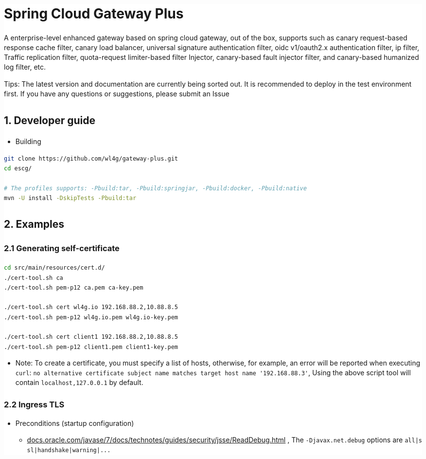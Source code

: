 # Spring Cloud Gateway Plus

A enterprise-level enhanced gateway based on spring cloud gateway, out of the box, supports such as canary request-based response cache filter, canary load balancer, universal signature authentication filter, oidc v1/oauth2.x authentication filter, ip filter, Traffic replication filter, quota-request limiter-based filter Injector, canary-based fault injector filter, and canary-based humanized log filter, etc.

Tips: The latest version and documentation are currently being sorted out. It is recommended to deploy in the test environment first. If you have any questions or suggestions, please submit an Issue

## 1. Developer guide

- Building

```bash
git clone https://github.com/wl4g/gateway-plus.git
cd escg/

# The profiles supports: -Pbuild:tar, -Pbuild:springjar, -Pbuild:docker, -Pbuild:native
mvn -U install -DskipTests -Pbuild:tar
```

## 2. Examples

### 2.1 Generating self-certificate

```bash
cd src/main/resources/cert.d/
./cert-tool.sh ca
./cert-tool.sh pem-p12 ca.pem ca-key.pem

./cert-tool.sh cert wl4g.io 192.168.88.2,10.88.8.5
./cert-tool.sh pem-p12 wl4g.io.pem wl4g.io-key.pem

./cert-tool.sh cert client1 192.168.88.2,10.88.8.5
./cert-tool.sh pem-p12 client1.pem client1-key.pem
```

- Note: To create a certificate, you must specify a list of hosts, otherwise, for example, an error will be
reported when executing `curl`: `no alternative certificate subject name matches target host name '192.168.88.3'`,
Using the above script tool will contain `localhost,127.0.0.1` by default.

### 2.2 Ingress TLS

- Preconditions (startup configuration)

  - [docs.oracle.com/javase/7/docs/technotes/guides/security/jsse/ReadDebug.html](https://docs.oracle.com/javase/7/docs/technotes/guides/security/jsse/ReadDebug.html) , The `-Djavax.net.debug` options are `all|ssl|handshake|warning|...`
